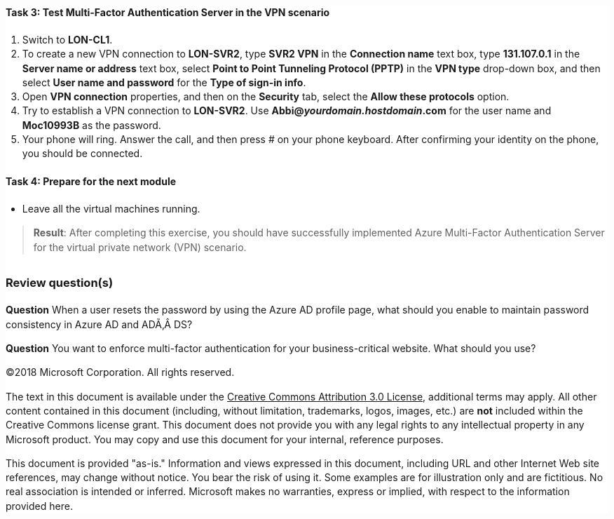 
#### Task 3: Test Multi-Factor Authentication Server in the VPN scenario
  
1.  Switch to  **LON-CL1**. 
2.  To create a new VPN connection to  **LON-SVR2**, type  **SVR2 VPN** in the **Connection name** text box, type **131.107.0.1** in the **Server name or address** text box, select **Point to Point Tunneling Protocol (PPTP)** in the **VPN type** drop-down box, and then select **User name and password** for the **Type of sign-in info**.
3.  Open  **VPN connection** properties, and then on the **Security** tab, select the **Allow these protocols** option.
4.  Try to establish a VPN connection to  **LON-SVR2**. Use  **Abbi\@_yourdomain.hostdomain_.com** for the user name and **Moc10993B** as the password.
5.  Your phone will ring. Answer the call, and then press # on your phone keyboard. After confirming your identity on the phone, you should be connected.


#### Task 4: Prepare for the next module
  - Leave all the virtual machines running.

>  **Result**: After completing this exercise, you should have successfully implemented Azure Multi-Factor Authentication Server for the virtual private network (VPN) scenario.



## 
  
### Review question(s)
  

**Question** 
When a user resets the password by using the Azure AD profile page, what should you enable to maintain password consistency in Azure AD and ADÃ‚Â DS?

**Question** 
You want to enforce multi-factor authentication for your business-critical website. What should you use?



©2018 Microsoft Corporation. All rights reserved.

The text in this document is available under the [Creative Commons Attribution 3.0 License](https://creativecommons.org/licenses/by/3.0/legalcode "Creative Commons Attribution 3.0 License"), additional terms may apply.  All other content contained in this document (including, without limitation, trademarks, logos, images, etc.) are **not** included within the Creative Commons license grant.  This document does not provide you with any legal rights to any intellectual property in any Microsoft product. You may copy and use this document for your internal, reference purposes.

This document is provided "as-is." Information and views expressed in this document, including URL and other Internet Web site references, may change without notice. You bear the risk of using it. Some examples are for illustration only and are fictitious. No real association is intended or inferred. Microsoft makes no warranties, express or implied, with respect to the information provided here.

  
